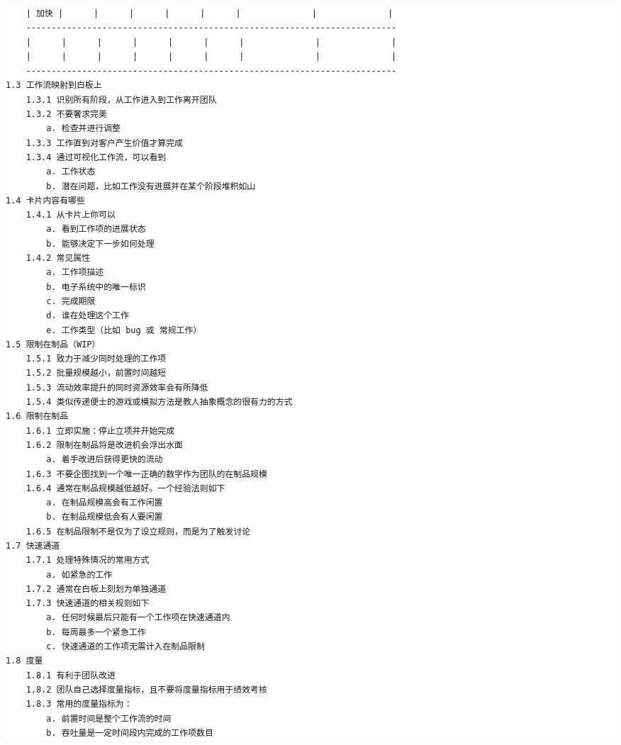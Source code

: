         | 加快 |      |      |      |      |      |              |              |
        -------------------------------------------------------------------------
        |      |      |      |      |      |      |              |              |
        |      |      |      |      |      |      |              |              |
        -------------------------------------------------------------------------
    1.3 工作流映射到白板上
        1.3.1 识别所有阶段，从工作进入到工作离开团队
        1.3.2 不要奢求完美
            a. 检查并进行调整
        1.3.3 工作直到对客户产生价值才算完成
        1.3.4 通过可视化工作流，可以看到
            a. 工作状态
            b. 潜在问题，比如工作没有进展并在某个阶段堆积如山
    1.4 卡片内容有哪些
        1.4.1 从卡片上你可以
            a. 看到工作项的进展状态
            b. 能够决定下一步如何处理
        1.4.2 常见属性
            a. 工作项描述
            b. 电子系统中的唯一标识
            c. 完成期限
            d. 谁在处理这个工作
            e. 工作类型（比如 bug 或 常规工作）
    1.5 限制在制品（WIP）
        1.5.1 致力于减少同时处理的工作项
        1.5.2 批量规模越小，前置时间越短
        1.5.3 流动效率提升的同时资源效率会有所降低
        1.5.4 类似传递便士的游戏或模拟方法是教人抽象概念的很有力的方式
    1.6 限制在制品
        1.6.1 立即实施：停止立项并开始完成
        1.6.2 限制在制品将是改进机会浮出水面
            a. 着手改进后获得更快的流动
        1.6.3 不要企图找到一个唯一正确的数字作为团队的在制品规模
        1.6.4 通常在制品规模越低越好。一个经验法则如下
            a. 在制品规模高会有工作闲置
            b. 在制品规模低会有人要闲置
        1.6.5 在制品限制不是仅为了设立规则，而是为了触发讨论
    1.7 快速通道
        1.7.1 处理特殊情况的常用方式
            a. 如紧急的工作
        1.7.2 通常在白板上刻划为单独通道
        1.7.3 快速通道的相关规则如下
            a. 任何时候最后只能有一个工作项在快速通道内
            b. 每周最多一个紧急工作
            c. 快速通道的工作项无需计入在制品限制
    1.8 度量
        1.8.1 有利于团队改进
        1.8.2 团队自己选择度量指标，且不要将度量指标用于绩效考核
        1.8.3 常用的度量指标为：
            a. 前置时间是整个工作流的时间
            b. 吞吐量是一定时间段内完成的工作项数目
